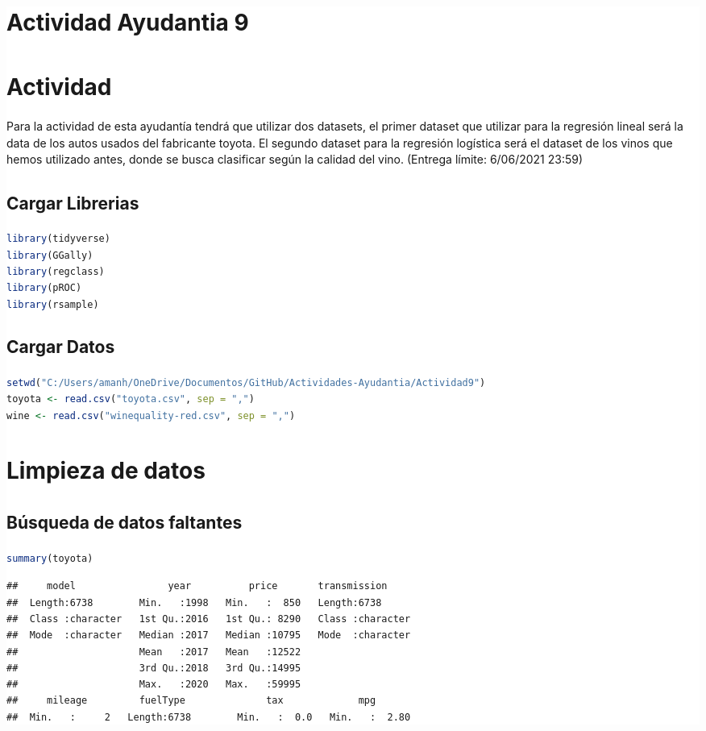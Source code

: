 Actividad Ayudantia 9
================

# Actividad

Para la actividad de esta ayudantía tendrá que utilizar dos datasets, el
primer dataset que utilizar para la regresión lineal será la data de los
autos usados del fabricante toyota. El segundo dataset para la regresión
logística será el dataset de los vinos que hemos utilizado antes, donde
se busca clasificar según la calidad del vino. (Entrega límite:
6/06/2021 23:59)

## Cargar Librerias

``` r
library(tidyverse)
library(GGally)
library(regclass)
library(pROC)
library(rsample)
```

## Cargar Datos

``` r
setwd("C:/Users/amanh/OneDrive/Documentos/GitHub/Actividades-Ayudantia/Actividad9")
toyota <- read.csv("toyota.csv", sep = ",")
wine <- read.csv("winequality-red.csv", sep = ",")
```

# Limpieza de datos

## Búsqueda de datos faltantes

``` r
summary(toyota)
```

    ##     model                year          price       transmission      
    ##  Length:6738        Min.   :1998   Min.   :  850   Length:6738       
    ##  Class :character   1st Qu.:2016   1st Qu.: 8290   Class :character  
    ##  Mode  :character   Median :2017   Median :10795   Mode  :character  
    ##                     Mean   :2017   Mean   :12522                     
    ##                     3rd Qu.:2018   3rd Qu.:14995                     
    ##                     Max.   :2020   Max.   :59995                     
    ##     mileage         fuelType              tax             mpg        
    ##  Min.   :     2   Length:6738        Min.   :  0.0   Min.   :  2.80  